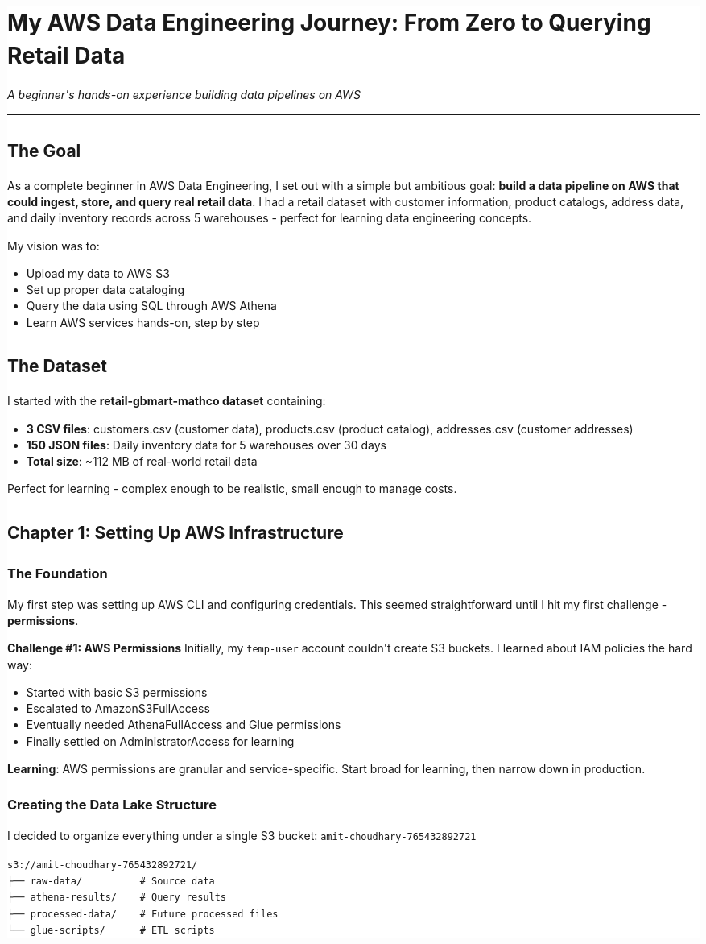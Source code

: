 # My AWS Data Engineering Journey: From Zero to Querying Retail Data

*A beginner's hands-on experience building data pipelines on AWS*

---

## The Goal

As a complete beginner in AWS Data Engineering, I set out with a simple but ambitious goal: **build a data pipeline on AWS that could ingest, store, and query real retail data**. I had a retail dataset with customer information, product catalogs, address data, and daily inventory records across 5 warehouses - perfect for learning data engineering concepts.

My vision was to:
- Upload my data to AWS S3
- Set up proper data cataloging
- Query the data using SQL through AWS Athena
- Learn AWS services hands-on, step by step

## The Dataset

I started with the **retail-gbmart-mathco dataset** containing:
- **3 CSV files**: customers.csv (customer data), products.csv (product catalog), addresses.csv (customer addresses)
- **150 JSON files**: Daily inventory data for 5 warehouses over 30 days
- **Total size**: ~112 MB of real-world retail data

Perfect for learning - complex enough to be realistic, small enough to manage costs.

## Chapter 1: Setting Up AWS Infrastructure

### The Foundation
My first step was setting up AWS CLI and configuring credentials. This seemed straightforward until I hit my first challenge - **permissions**.

**Challenge #1: AWS Permissions**
Initially, my `temp-user` account couldn't create S3 buckets. I learned about IAM policies the hard way:
- Started with basic S3 permissions
- Escalated to AmazonS3FullAccess
- Eventually needed AthenaFullAccess and Glue permissions
- Finally settled on AdministratorAccess for learning

**Learning**: AWS permissions are granular and service-specific. Start broad for learning, then narrow down in production.

### Creating the Data Lake Structure
I decided to organize everything under a single S3 bucket: `amit-choudhary-765432892721`

```
s3://amit-choudhary-765432892721/
├── raw-data/          # Source data
├── athena-results/    # Query results
├── processed-data/    # Future processed files
└── glue-scripts/      # ETL scripts
```
